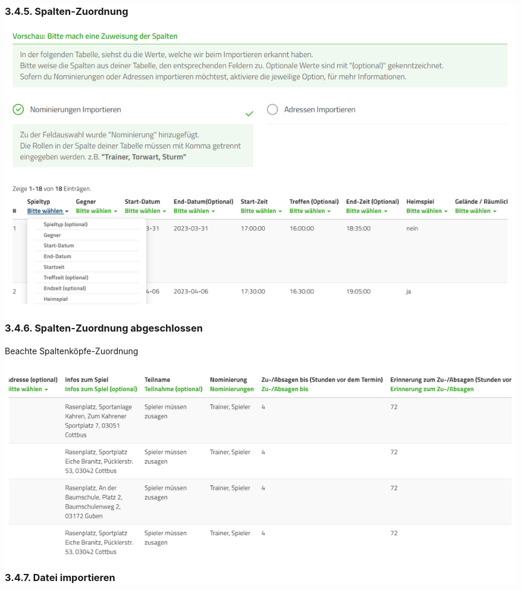 ### 3.4.5. Spalten-Zuordnung
![import-helper](images/24-spalten-zuordnung.png)

### 3.4.6. Spalten-Zuordnung abgeschlossen
Beachte Spaltenköpfe-Zuordnung
![import-helper](images/25-spalten-zuordnung.png)

### 3.4.7. Datei importieren